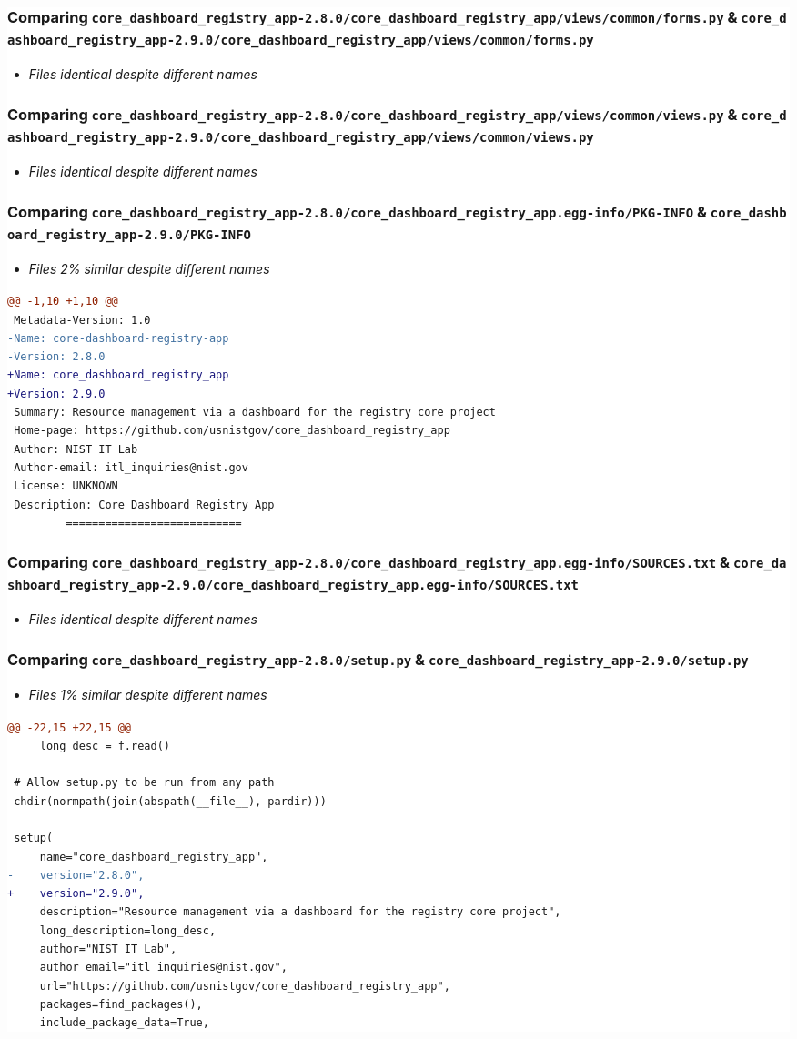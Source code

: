 ### Comparing `core_dashboard_registry_app-2.8.0/core_dashboard_registry_app/views/common/forms.py` & `core_dashboard_registry_app-2.9.0/core_dashboard_registry_app/views/common/forms.py`

 * *Files identical despite different names*

### Comparing `core_dashboard_registry_app-2.8.0/core_dashboard_registry_app/views/common/views.py` & `core_dashboard_registry_app-2.9.0/core_dashboard_registry_app/views/common/views.py`

 * *Files identical despite different names*

### Comparing `core_dashboard_registry_app-2.8.0/core_dashboard_registry_app.egg-info/PKG-INFO` & `core_dashboard_registry_app-2.9.0/PKG-INFO`

 * *Files 2% similar despite different names*

```diff
@@ -1,10 +1,10 @@
 Metadata-Version: 1.0
-Name: core-dashboard-registry-app
-Version: 2.8.0
+Name: core_dashboard_registry_app
+Version: 2.9.0
 Summary: Resource management via a dashboard for the registry core project
 Home-page: https://github.com/usnistgov/core_dashboard_registry_app
 Author: NIST IT Lab
 Author-email: itl_inquiries@nist.gov
 License: UNKNOWN
 Description: Core Dashboard Registry App
         ===========================
```

### Comparing `core_dashboard_registry_app-2.8.0/core_dashboard_registry_app.egg-info/SOURCES.txt` & `core_dashboard_registry_app-2.9.0/core_dashboard_registry_app.egg-info/SOURCES.txt`

 * *Files identical despite different names*

### Comparing `core_dashboard_registry_app-2.8.0/setup.py` & `core_dashboard_registry_app-2.9.0/setup.py`

 * *Files 1% similar despite different names*

```diff
@@ -22,15 +22,15 @@
     long_desc = f.read()
 
 # Allow setup.py to be run from any path
 chdir(normpath(join(abspath(__file__), pardir)))
 
 setup(
     name="core_dashboard_registry_app",
-    version="2.8.0",
+    version="2.9.0",
     description="Resource management via a dashboard for the registry core project",
     long_description=long_desc,
     author="NIST IT Lab",
     author_email="itl_inquiries@nist.gov",
     url="https://github.com/usnistgov/core_dashboard_registry_app",
     packages=find_packages(),
     include_package_data=True,
```